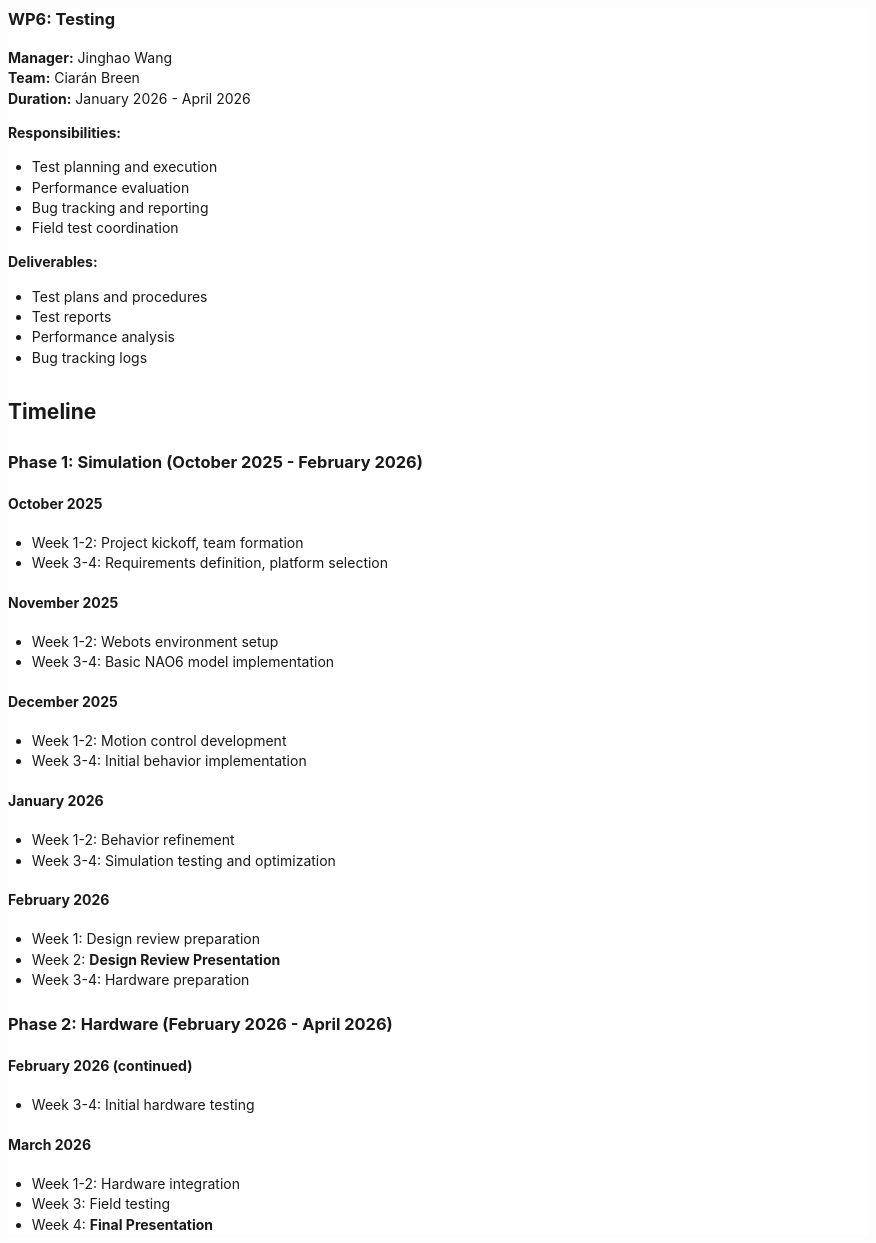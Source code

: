 ### WP6: Testing
**Manager:** Jinghao Wang  
**Team:** Ciarán Breen  
**Duration:** January 2026 - April 2026  

**Responsibilities:**
- Test planning and execution
- Performance evaluation
- Bug tracking and reporting
- Field test coordination

**Deliverables:**
- Test plans and procedures
- Test reports
- Performance analysis
- Bug tracking logs

## Timeline

### Phase 1: Simulation (October 2025 - February 2026)

#### October 2025
- Week 1-2: Project kickoff, team formation
- Week 3-4: Requirements definition, platform selection

#### November 2025
- Week 1-2: Webots environment setup
- Week 3-4: Basic NAO6 model implementation

#### December 2025
- Week 1-2: Motion control development
- Week 3-4: Initial behavior implementation

#### January 2026
- Week 1-2: Behavior refinement
- Week 3-4: Simulation testing and optimization

#### February 2026
- Week 1: Design review preparation
- Week 2: **Design Review Presentation**
- Week 3-4: Hardware preparation

### Phase 2: Hardware (February 2026 - April 2026)

#### February 2026 (continued)
- Week 3-4: Initial hardware testing

#### March 2026
- Week 1-2: Hardware integration
- Week 3: Field testing
- Week 4: **Final Presentation**

